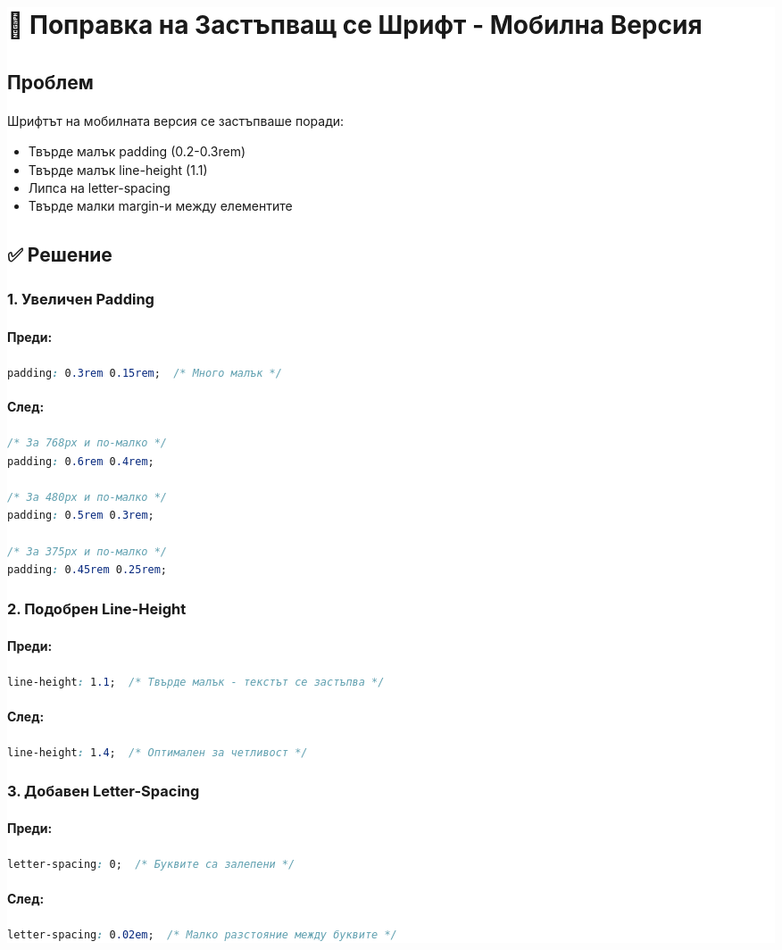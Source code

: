# 🔧 Поправка на Застъпващ се Шрифт - Мобилна Версия

## Проблем
Шрифтът на мобилната версия се застъпваше поради:
- Твърде малък padding (0.2-0.3rem)
- Твърде малък line-height (1.1)
- Липса на letter-spacing
- Твърде малки margin-и между елементите

## ✅ Решение

### 1. Увеличен Padding

#### Преди:
```css
padding: 0.3rem 0.15rem;  /* Много малък */
```

#### След:
```css
/* За 768px и по-малко */
padding: 0.6rem 0.4rem;

/* За 480px и по-малко */
padding: 0.5rem 0.3rem;

/* За 375px и по-малко */
padding: 0.45rem 0.25rem;
```

### 2. Подобрен Line-Height

#### Преди:
```css
line-height: 1.1;  /* Твърде малък - текстът се застъпва */
```

#### След:
```css
line-height: 1.4;  /* Оптимален за четливост */
```

### 3. Добавен Letter-Spacing

#### Преди:
```css
letter-spacing: 0;  /* Буквите са залепени */
```

#### След:
```css
letter-spacing: 0.02em;  /* Малко разстояние между буквите */
```
